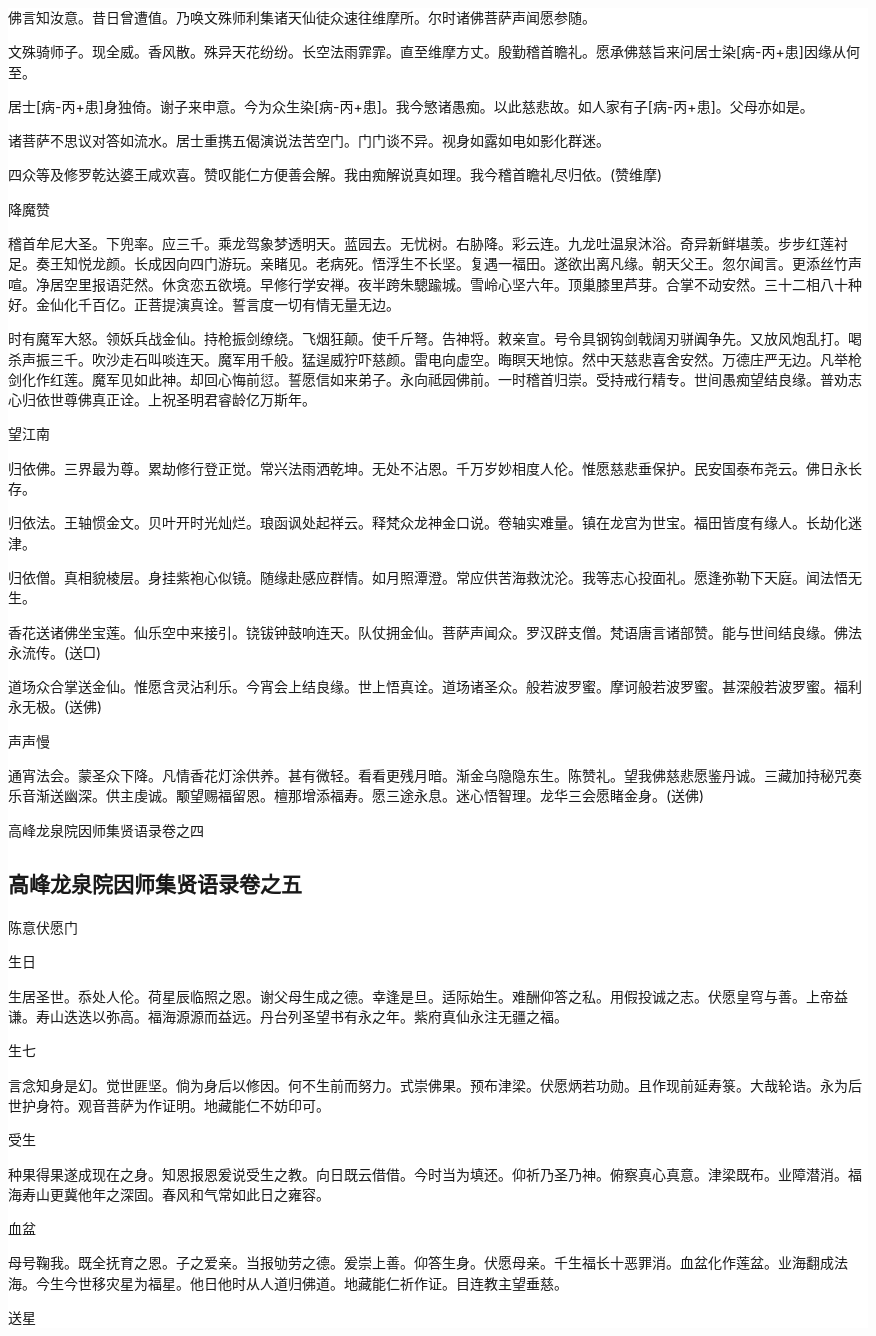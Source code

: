 佛言知汝意。昔日曾遭值。乃唤文殊师利集诸天仙徒众速往维摩所。尔时诸佛菩萨声闻愿参随。  

文殊骑师子。现全威。香风散。殊异天花纷纷。长空法雨霏霏。直至维摩方丈。殷勤稽首瞻礼。愿承佛慈旨来问居士染[病-丙+患]因缘从何至。  

居士[病-丙+患]身独倚。谢子来申意。今为众生染[病-丙+患]。我今慜诸愚痴。以此慈悲故。如人家有子[病-丙+患]。父母亦如是。  

诸菩萨不思议对答如流水。居士重携五偈演说法苦空门。门门谈不异。视身如露如电如影化群迷。  

四众等及修罗乾达婆王咸欢喜。赞叹能仁方便善会解。我由痴解说真如理。我今稽首瞻礼尽归依。(赞维摩)  

降魔赞  

稽首牟尼大圣。下兜率。应三千。乘龙驾象梦透明天。蓝园去。无忧树。右胁降。彩云连。九龙吐温泉沐浴。奇异新鲜堪羡。步步红莲衬足。奏王知悦龙颜。长成因向四门游玩。亲睹见。老病死。悟浮生不长坚。复遇一福田。遂欲出离凡缘。朝天父王。忽尔闻言。更添丝竹声喧。净居空里报语茫然。休贪恋五欲境。早修行学安禅。夜半跨朱驄踰城。雪岭心坚六年。顶巢膝里芦芽。合掌不动安然。三十二相八十种好。金仙化千百亿。正菩提演真诠。誓言度一切有情无量无边。  

时有魔军大怒。领妖兵战金仙。持枪振剑缭绕。飞烟狂颠。使千斤弩。告神将。敕亲宣。号令具钢钩剑戟阔刃骈阗争先。又放风炮乱打。喝杀声振三千。吹沙走石叫啖连天。魔军用千般。猛逞威狞吓慈颜。雷电向虚空。晦瞑天地惊。然中天慈悲喜舍安然。万德庄严无边。凡举枪剑化作红莲。魔军见如此神。却回心悔前愆。誓愿信如来弟子。永向祗园佛前。一时稽首归崇。受持戒行精专。世间愚痴望结良缘。普劝志心归依世尊佛真正诠。上祝圣明君睿龄亿万斯年。  

望江南  

归依佛。三界最为尊。累劫修行登正觉。常兴法雨洒乾坤。无处不沾恩。千万岁妙相度人伦。惟愿慈悲垂保护。民安国泰布尧云。佛日永长存。  

归依法。王轴惯金文。贝叶开时光灿烂。琅函讽处起祥云。释梵众龙神金口说。卷轴实难量。镇在龙宫为世宝。福田皆度有缘人。长劫化迷津。  

归依僧。真相貌棱层。身挂紫袍心似镜。随缘赴感应群情。如月照潭澄。常应供苦海救沈沦。我等志心投面礼。愿逢弥勒下天庭。闻法悟无生。  

香花送诸佛坐宝莲。仙乐空中来接引。铙钹钟鼓响连天。队仗拥金仙。菩萨声闻众。罗汉辟支僧。梵语唐言诸部赞。能与世间结良缘。佛法永流传。(送□)  

道场众合掌送金仙。惟愿含灵沾利乐。今宵会上结良缘。世上悟真诠。道场诸圣众。般若波罗蜜。摩诃般若波罗蜜。甚深般若波罗蜜。福利永无极。(送佛)  

声声慢  

通宵法会。蒙圣众下降。凡情香花灯涂供养。甚有微轻。看看更残月暗。渐金乌隐隐东生。陈赞礼。望我佛慈悲愿鉴丹诚。三藏加持秘咒奏乐音渐送幽深。供主虔诚。颙望赐福留恩。檀那增添福寿。愿三途永息。迷心悟智理。龙华三会愿睹金身。(送佛)  

高峰龙泉院因师集贤语录卷之四  

## 高峰龙泉院因师集贤语录卷之五

陈意伏愿门  

生日  

生居圣世。忝处人伦。荷星辰临照之恩。谢父母生成之德。幸逢是旦。适际始生。难酬仰答之私。用假投诚之志。伏愿皇穹与善。上帝益谦。寿山迭迭以弥高。福海源源而益远。丹台列圣望书有永之年。紫府真仙永注无疆之福。  

生七  

言念知身是幻。觉世匪坚。倘为身后以修因。何不生前而努力。式崇佛果。预布津梁。伏愿炳若功勋。且作现前延寿箓。大哉轮诰。永为后世护身符。观音菩萨为作证明。地藏能仁不妨印可。  

受生  

种果得果遂成现在之身。知恩报恩爰说受生之教。向日既云借借。今时当为填还。仰祈乃圣乃神。俯察真心真意。津梁既布。业障潜消。福海寿山更冀他年之深固。春风和气常如此日之雍容。  

血盆  

母号鞠我。既全抚育之恩。子之爱亲。当报劬劳之德。爰崇上善。仰答生身。伏愿母亲。千生福长十恶罪消。血盆化作莲盆。业海翻成法海。今生今世移灾星为福星。他日他时从人道归佛道。地藏能仁祈作证。目连教主望垂慈。  

送星  
